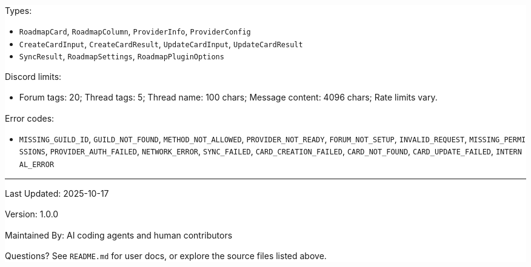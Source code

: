 Types:

- `RoadmapCard`, `RoadmapColumn`, `ProviderInfo`, `ProviderConfig`
- `CreateCardInput`, `CreateCardResult`, `UpdateCardInput`, `UpdateCardResult`
- `SyncResult`, `RoadmapSettings`, `RoadmapPluginOptions`

Discord limits:

- Forum tags: 20; Thread tags: 5; Thread name: 100 chars; Message content: 4096 chars; Rate limits vary.

Error codes:

- `MISSING_GUILD_ID`, `GUILD_NOT_FOUND`, `METHOD_NOT_ALLOWED`, `PROVIDER_NOT_READY`, `FORUM_NOT_SETUP`, `INVALID_REQUEST`, `MISSING_PERMISSIONS`, `PROVIDER_AUTH_FAILED`, `NETWORK_ERROR`, `SYNC_FAILED`, `CARD_CREATION_FAILED`, `CARD_NOT_FOUND`, `CARD_UPDATE_FAILED`, `INTERNAL_ERROR`

---

Last Updated: 2025-10-17

Version: 1.0.0

Maintained By: AI coding agents and human contributors

Questions? See `README.md` for user docs, or explore the source files listed above.
